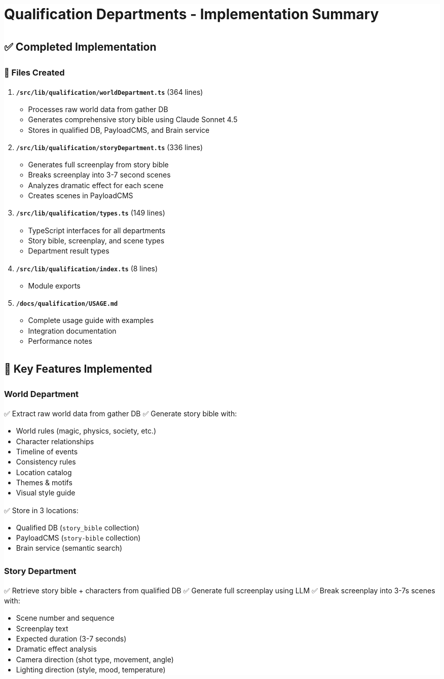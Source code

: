 # Qualification Departments - Implementation Summary

## ✅ Completed Implementation

### 📁 Files Created

1. **`/src/lib/qualification/worldDepartment.ts`** (364 lines)
   - Processes raw world data from gather DB
   - Generates comprehensive story bible using Claude Sonnet 4.5
   - Stores in qualified DB, PayloadCMS, and Brain service

2. **`/src/lib/qualification/storyDepartment.ts`** (336 lines)
   - Generates full screenplay from story bible
   - Breaks screenplay into 3-7 second scenes
   - Analyzes dramatic effect for each scene
   - Creates scenes in PayloadCMS

3. **`/src/lib/qualification/types.ts`** (149 lines)
   - TypeScript interfaces for all departments
   - Story bible, screenplay, and scene types
   - Department result types

4. **`/src/lib/qualification/index.ts`** (8 lines)
   - Module exports

5. **`/docs/qualification/USAGE.md`**
   - Complete usage guide with examples
   - Integration documentation
   - Performance notes

## 🎯 Key Features Implemented

### World Department
✅ Extract raw world data from gather DB
✅ Generate story bible with:
- World rules (magic, physics, society, etc.)
- Character relationships
- Timeline of events
- Consistency rules
- Location catalog
- Themes & motifs
- Visual style guide

✅ Store in 3 locations:
- Qualified DB (`story_bible` collection)
- PayloadCMS (`story-bible` collection)
- Brain service (semantic search)

### Story Department
✅ Retrieve story bible + characters from qualified DB
✅ Generate full screenplay using LLM
✅ Break screenplay into 3-7s scenes with:
- Scene number and sequence
- Screenplay text
- Expected duration (3-7 seconds)
- Dramatic effect analysis
- Camera direction (shot type, movement, angle)
- Lighting direction (style, mood, temperature)
